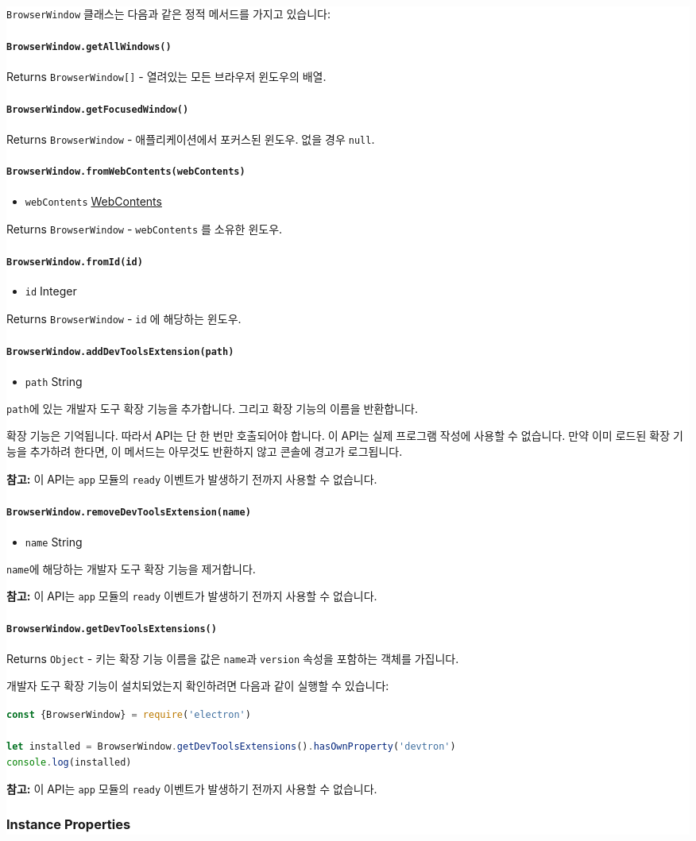 `BrowserWindow` 클래스는 다음과 같은 정적 메서드를 가지고 있습니다:

#### `BrowserWindow.getAllWindows()`

Returns `BrowserWindow[]` - 열려있는 모든 브라우저 윈도우의 배열.

#### `BrowserWindow.getFocusedWindow()`

Returns `BrowserWindow` - 애플리케이션에서 포커스된 윈도우. 없을 경우 `null`.

#### `BrowserWindow.fromWebContents(webContents)`

* `webContents` [WebContents](web-contents.md)

Returns `BrowserWindow` - `webContents` 를 소유한 윈도우.

#### `BrowserWindow.fromId(id)`

* `id` Integer

Returns `BrowserWindow` - `id` 에 해당하는 윈도우.

#### `BrowserWindow.addDevToolsExtension(path)`

* `path` String

`path`에 있는 개발자 도구 확장 기능을 추가합니다. 그리고 확장 기능의 이름을 반환합니다.

확장 기능은 기억됩니다. 따라서 API는 단 한 번만 호출되어야 합니다. 이 API는 실제
프로그램 작성에 사용할 수 없습니다. 만약 이미 로드된 확장 기능을 추가하려 한다면, 이
메서드는 아무것도 반환하지 않고 콘솔에 경고가 로그됩니다.

**참고:** 이 API는 `app` 모듈의 `ready` 이벤트가 발생하기 전까지 사용할 수 없습니다.

#### `BrowserWindow.removeDevToolsExtension(name)`

* `name` String

`name`에 해당하는 개발자 도구 확장 기능을 제거합니다.

**참고:** 이 API는 `app` 모듈의 `ready` 이벤트가 발생하기 전까지 사용할 수 없습니다.

#### `BrowserWindow.getDevToolsExtensions()`

Returns `Object` - 키는 확장 기능 이름을 값은 `name`과 `version` 속성을 포함하는
객체를 가집니다.

개발자 도구 확장 기능이 설치되었는지 확인하려면 다음과 같이 실행할 수 있습니다:

```javascript
const {BrowserWindow} = require('electron')

let installed = BrowserWindow.getDevToolsExtensions().hasOwnProperty('devtron')
console.log(installed)
```

**참고:** 이 API는 `app` 모듈의 `ready` 이벤트가 발생하기 전까지 사용할 수 없습니다.

### Instance Properties
